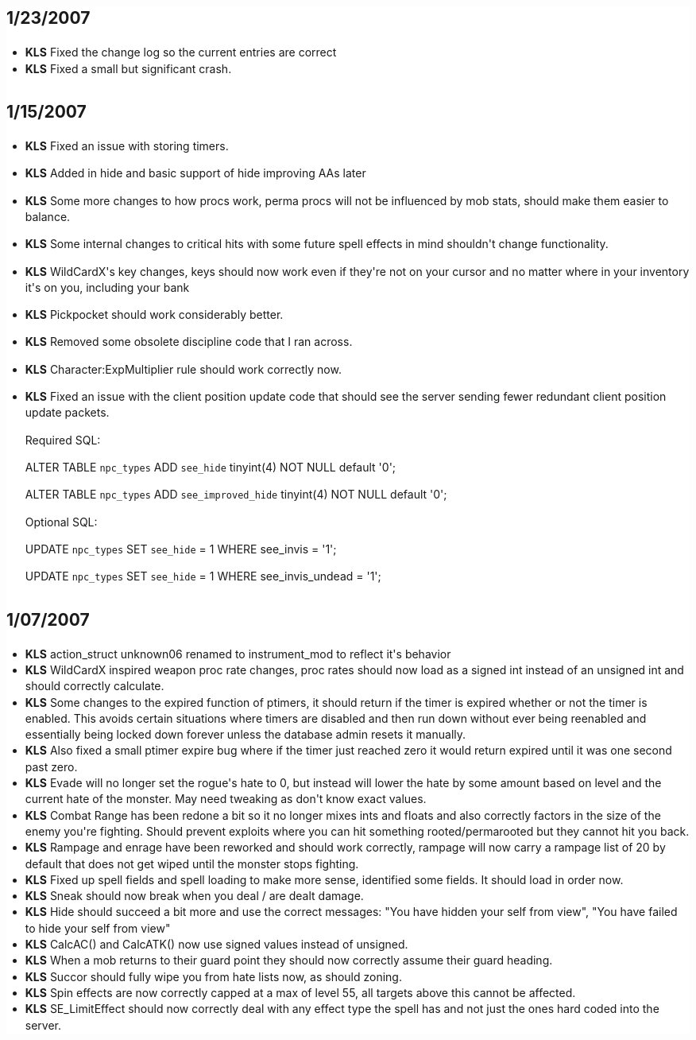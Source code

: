 ## 1/23/2007

* **KLS** Fixed the change log so the current entries are correct
* **KLS** Fixed a small but significant crash.

## 1/15/2007

* **KLS** Fixed an issue with storing timers.
* **KLS** Added in hide and basic support of hide improving AAs later
* **KLS** Some more changes to how procs work, perma procs will not be influenced by mob stats, should make them easier to balance.
* **KLS** Some internal changes to critical hits with some future spell effects in mind shouldn't change functionality.
* **KLS** WildCardX's key changes, keys should now work even if they're not on your cursor and no matter where in your inventory it's on you, including your bank
* **KLS** Pickpocket should work considerably better.
* **KLS** Removed some obsolete discipline code that I ran across.
* **KLS** Character:ExpMultiplier rule should work correctly now.
* **KLS** Fixed an issue with the client position update code that should see the server sending fewer redundant client position update packets.

  Required SQL:

  ALTER TABLE `npc_types` ADD `see_hide` tinyint(4) NOT NULL default '0';

  ALTER TABLE `npc_types` ADD `see_improved_hide` tinyint(4) NOT NULL default '0';

  Optional SQL:

  UPDATE `npc_types` SET `see_hide` = 1 WHERE see_invis = '1';

  UPDATE `npc_types` SET `see_hide` = 1 WHERE see_invis_undead = '1';

## 1/07/2007

* **KLS** action_struct unknown06 renamed to instrument_mod to reflect it's behavior
* **KLS** WildCardX inspired weapon proc rate changes, proc rates should now load as a signed int instead of an unsigned int and should correctly calculate.
* **KLS** Some changes to the expired function of ptimers, it should return if the timer is expired whether or not the timer is enabled. This avoids certain situations where timers are disabled and then run down without ever being reenabled and essentially being locked down forever unless the database admin resets it manually.
* **KLS** Also fixed a small ptimer expire bug where if the timer just reached zero it would return expired until it was one second past zero.
* **KLS** Evade will no longer set the rogue's hate to 0, but instead will lower the hate by some amount based on level and the current hate of the monster. May need tweaking as don't know exact values.
* **KLS** Combat Range has been redone a bit so it no longer mixes ints and floats and also correctly factors in the size of the enemy you're fighting. Should prevent exploits where you can hit something rooted/permarooted but they cannot hit you back.
* **KLS** Rampage and enrage have been reworked and should work correctly, rampage will now carry a rampage list of 20 by default that does not get wiped until the monster stops fighting.
* **KLS** Fixed up spell fields and spell loading to make more sense, identified some fields. It should load in order now.
* **KLS** Sneak should now break when you deal / are dealt damage.
* **KLS** Hide should succeed a bit more and use the correct messages: "You have hidden your self from view", "You have failed to hide your self from view"
* **KLS** CalcAC() and CalcATK() now use signed values instead of unsigned.
* **KLS** When a mob returns to their guard point they should now correctly assume their guard heading.
* **KLS** Succor should fully wipe you from hate lists now, as should zoning.
* **KLS** Spin effects are now correctly capped at a max of level 55, all targets above this cannot be affected.
* **KLS** SE_LimitEffect should now correctly deal with any effect type the spell has and not just the ones hard coded into the server.
